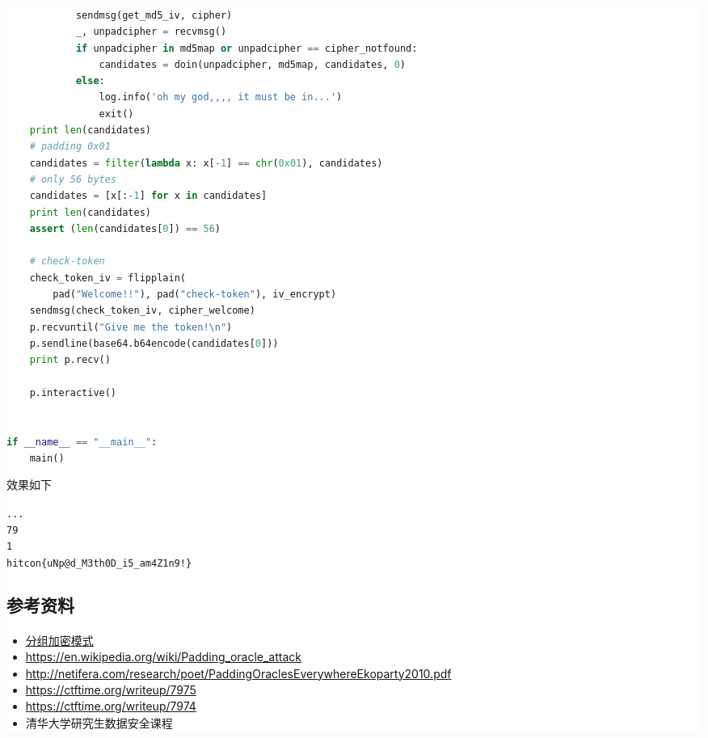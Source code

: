 ```python
            sendmsg(get_md5_iv, cipher)
            _, unpadcipher = recvmsg()
            if unpadcipher in md5map or unpadcipher == cipher_notfound:
                candidates = doin(unpadcipher, md5map, candidates, 0)
            else:
                log.info('oh my god,,,, it must be in...')
                exit()
    print len(candidates)
    # padding 0x01
    candidates = filter(lambda x: x[-1] == chr(0x01), candidates)
    # only 56 bytes
    candidates = [x[:-1] for x in candidates]
    print len(candidates)
    assert (len(candidates[0]) == 56)

    # check-token
    check_token_iv = flipplain(
        pad("Welcome!!"), pad("check-token"), iv_encrypt)
    sendmsg(check_token_iv, cipher_welcome)
    p.recvuntil("Give me the token!\n")
    p.sendline(base64.b64encode(candidates[0]))
    print p.recv()

    p.interactive()


if __name__ == "__main__":
    main()
```

效果如下

```shell
...
79
1
hitcon{uNp@d_M3th0D_i5_am4Z1n9!}
```

## 参考资料

- [分组加密模式](https://zh.wikipedia.org/wiki/%E5%88%86%E7%BB%84%E5%AF%86%E7%A0%81%E5%B7%A5%E4%BD%9C%E6%A8%A1%E5%BC%8F) 
- https://en.wikipedia.org/wiki/Padding_oracle_attack
- http://netifera.com/research/poet/PaddingOraclesEverywhereEkoparty2010.pdf
- https://ctftime.org/writeup/7975
- https://ctftime.org/writeup/7974
- 清华大学研究生数据安全课程
